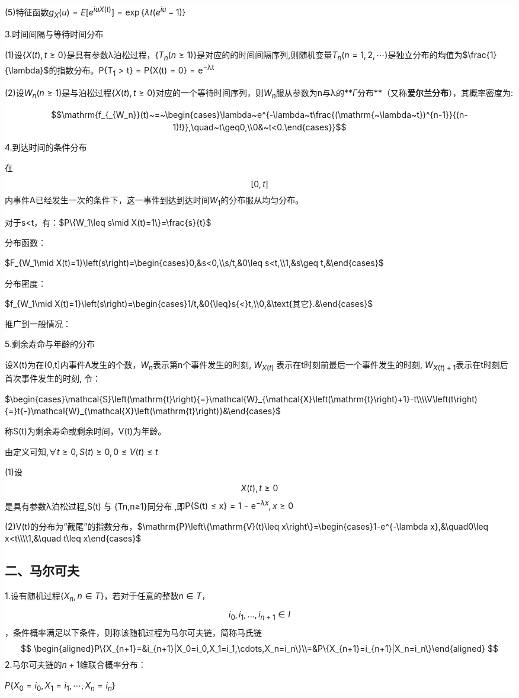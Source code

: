 (5)特征函数$g_X\left(u\right)=E[e^{iuX\left(t\right)}]=\exp\{\lambda t\left(e^{iu}-1\right)\}$

3.时间间隔与等待时间分布

(1)设$\{X(t),t\geq0\}$是具有参数λ泊松过程，$\{T_n(n\geq1)\}$是对应的的时间间隔序列,则随机变量$T_n(n=1,2,\cdots)$是独立分布的均值为$\frac{1}{\lambda}$的指数分布。$\mathrm{P\left\{T_1>t\right\}=P\left\{X(t)=0\right\}=e^{-\lambda t}}$

(2)设${W_n(n\geq 1)}$是与泊松过程$\{X(t),t\geq0\}$对应的一个等待时间序列，则$W_n$服从参数为n与λ的**$\Gamma$分布**（又称**爱尔兰分布**），其概率密度为: 

$$\mathrm{f_{_{W_n}}(t)~=~\begin{cases}\lambda~e^{-\lambda~t\frac{(\mathrm{~\lambda~t})^{n-1}}{(n-1)!}},\quad~t\geq0,\\0&~t<0.\end{cases}}$$

4.到达时间的条件分布

在$$[0,t]$$内事件A已经发生一次的条件下，这一事件到达到达时间$W_1$的分布服从均匀分布。

对于s<t，有：$P\{W_1\leq s\mid X(t)=1\}=\frac{s}{t}$

分布函数：

$F_{W_1\mid X(t)=1}\left(s\right)=\begin{cases}0,&s<0,\\s/t,&0\leq s<t,\\1,&s\geq t,&\end{cases}$

分布密度：

$f_{W_1\mid X(t)=1}\left(s\right)=\begin{cases}1/t,&0{\leq}s{<}t,\\0,&\text{其它}.&\end{cases}$

推广到一般情况：



5.剩余寿命与年龄的分布

设X(t)为在(0,t]内事件A发生的个数，$W_n$表示第n个事件发生的时刻, $W_{X(t)}$ 表示在t时刻前最后一个事件发生的时刻, $W_{X(t)+1}$表示在t时刻后首次事件发生的时刻, 令：

$\begin{cases}\mathcal{S}\left(\mathrm{t}\right){=}\mathcal{W}_{\mathcal{X}\left(\mathrm{t}\right)+1}-t\\\\V\left(t\right){=}t{-}\mathcal{W}_{\mathcal{X}\left(\mathrm{t}\right)}&\end{cases}$

称S(t)为剩余寿命或剩余时间，V(t)为年龄。

由定义可知,${\forall t\geq0,S\left(t\right)\geq0,0\leq V\left(t\right)\leq t}$

(1)设$${X(t),t≥0}$$是具有参数λ泊松过程,S(t) 与 {Tn,n≥1}同分布 ,即$\mathrm{P\left\{S\left(t\right)\leq x\right\}=1-e}^{-\lambda x},x\geq0$

(2)V(t)的分布为“截尾”的指数分布，$\mathrm{P}\left\{\mathrm{V}(t)\leq x\right\}=\begin{cases}1-e^{-\lambda x},&\quad0\leq x<t\\\\1,&\quad t\leq x\end{cases}$

## 二、马尔可夫

1.设有随机过程$\{X_n,n\in T\}$，若对于任意的整数$n \in T$，$$i_0,i_1,...,i_{n+1}\in I$$，条件概率满足以下条件，则称该随机过程为马尔可夫链，简称马氏链
$$
\begin{aligned}P\{X_{n+1}=&i_{n+1}|X_0=i_0,X_1=i_1,\cdots,X_n=i_n\}\\=&P\{X_{n+1}=i_{n+1}|X_n=i_n\}\end{aligned}
$$
2.马尔可夫链的$n+1$维联合概率分布：

$P\{X_0=i_0,X_1=i_1,\cdots,X_n=i_n\}$
